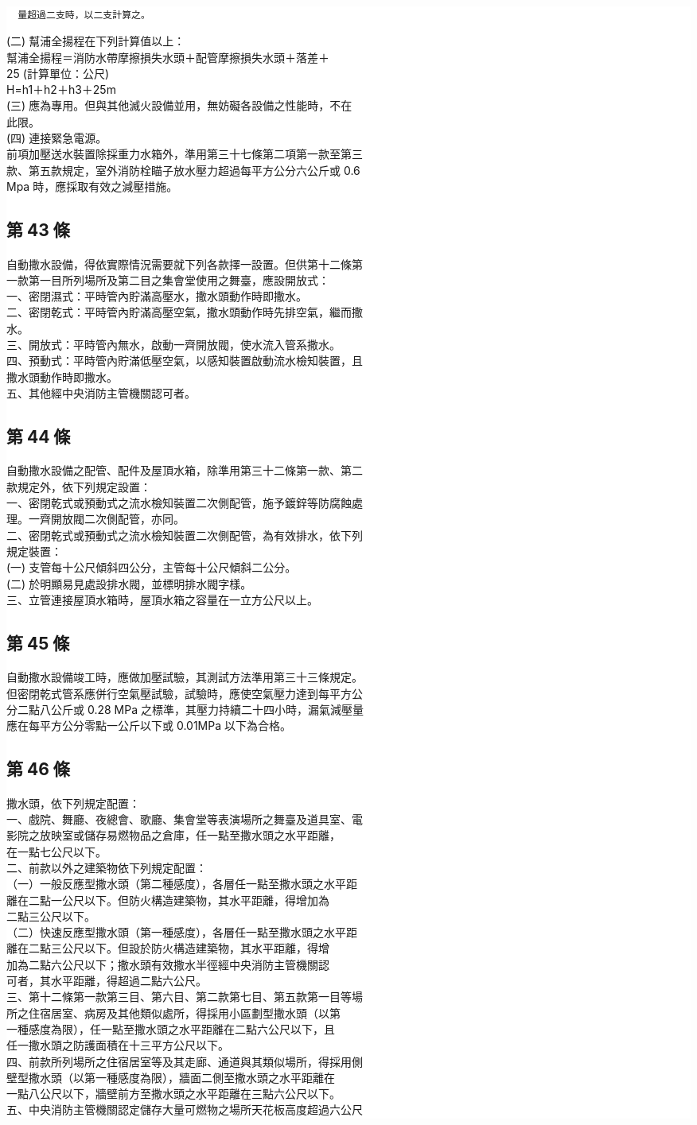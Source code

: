       量超過二支時，以二支計算之。  
 (二) 幫浦全揚程在下列計算值以上：  
      幫浦全揚程＝消防水帶摩擦損失水頭＋配管摩擦損失水頭＋落差＋  
      25 (計算單位：公尺)  
      H=h1＋h2＋h3＋25m  
 (三) 應為專用。但與其他滅火設備並用，無妨礙各設備之性能時，不在  
      此限。  
 (四) 連接緊急電源。  
前項加壓送水裝置除採重力水箱外，準用第三十七條第二項第一款至第三  
款、第五款規定，室外消防栓瞄子放水壓力超過每平方公分六公斤或 0.6  
Mpa 時，應採取有效之減壓措施。

第 43 條
--------
自動撒水設備，得依實際情況需要就下列各款擇一設置。但供第十二條第  
一款第一目所列場所及第二目之集會堂使用之舞臺，應設開放式：  
一、密閉濕式：平時管內貯滿高壓水，撒水頭動作時即撒水。  
二、密閉乾式：平時管內貯滿高壓空氣，撒水頭動作時先排空氣，繼而撒  
    水。  
三、開放式：平時管內無水，啟動一齊開放閥，使水流入管系撒水。  
四、預動式：平時管內貯滿低壓空氣，以感知裝置啟動流水檢知裝置，且  
    撒水頭動作時即撒水。  
五、其他經中央消防主管機關認可者。

第 44 條
--------
自動撒水設備之配管、配件及屋頂水箱，除準用第三十二條第一款、第二  
款規定外，依下列規定設置：  
一、密閉乾式或預動式之流水檢知裝置二次側配管，施予鍍鋅等防腐蝕處  
    理。一齊開放閥二次側配管，亦同。  
二、密閉乾式或預動式之流水檢知裝置二次側配管，為有效排水，依下列  
    規定裝置：  
 (一) 支管每十公尺傾斜四公分，主管每十公尺傾斜二公分。  
 (二) 於明顯易見處設排水閥，並標明排水閥字樣。  
三、立管連接屋頂水箱時，屋頂水箱之容量在一立方公尺以上。

第 45 條
--------
自動撒水設備竣工時，應做加壓試驗，其測試方法準用第三十三條規定。  
但密閉乾式管系應併行空氣壓試驗，試驗時，應使空氣壓力達到每平方公  
分二點八公斤或 0.28 MPa 之標準，其壓力持續二十四小時，漏氣減壓量  
應在每平方公分零點一公斤以下或 0.01MPa  以下為合格。

第 46 條
--------
撒水頭，依下列規定配置：  
一、戲院、舞廳、夜總會、歌廳、集會堂等表演場所之舞臺及道具室、電  
    影院之放映室或儲存易燃物品之倉庫，任一點至撒水頭之水平距離，  
    在一點七公尺以下。  
二、前款以外之建築物依下列規定配置：  
（一）一般反應型撒水頭（第二種感度），各層任一點至撒水頭之水平距  
      離在二點一公尺以下。但防火構造建築物，其水平距離，得增加為  
      二點三公尺以下。  
（二）快速反應型撒水頭（第一種感度），各層任一點至撒水頭之水平距  
      離在二點三公尺以下。但設於防火構造建築物，其水平距離，得增  
      加為二點六公尺以下；撒水頭有效撒水半徑經中央消防主管機關認  
      可者，其水平距離，得超過二點六公尺。  
三、第十二條第一款第三目、第六目、第二款第七目、第五款第一目等場  
    所之住宿居室、病房及其他類似處所，得採用小區劃型撒水頭（以第  
    一種感度為限），任一點至撒水頭之水平距離在二點六公尺以下，且  
    任一撒水頭之防護面積在十三平方公尺以下。  
四、前款所列場所之住宿居室等及其走廊、通道與其類似場所，得採用側  
    壁型撒水頭（以第一種感度為限），牆面二側至撒水頭之水平距離在  
    一點八公尺以下，牆壁前方至撒水頭之水平距離在三點六公尺以下。  
五、中央消防主管機關認定儲存大量可燃物之場所天花板高度超過六公尺  